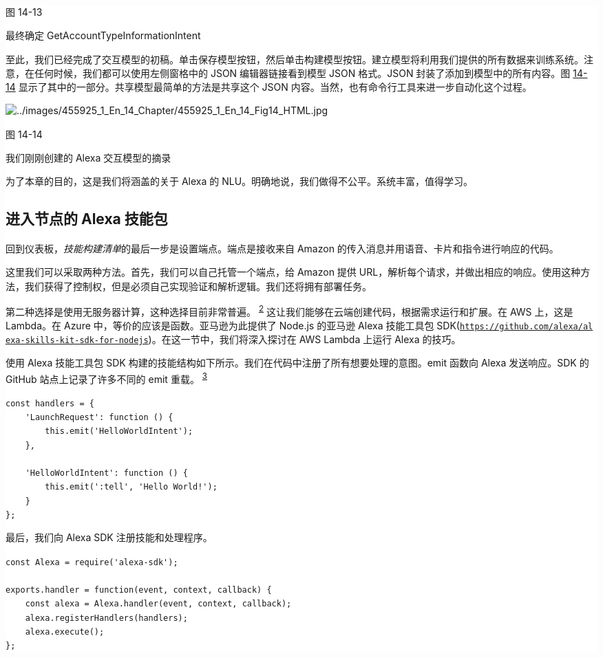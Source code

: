 图 14-13

最终确定 GetAccountTypeInformationIntent

至此，我们已经完成了交互模型的初稿。单击保存模型按钮，然后单击构建模型按钮。建立模型将利用我们提供的所有数据来训练系统。注意，在任何时候，我们都可以使用左侧窗格中的 JSON 编辑器链接看到模型 JSON 格式。JSON 封装了添加到模型中的所有内容。图 [14-14](#Fig14) 显示了其中的一部分。共享模型最简单的方法是共享这个 JSON 内容。当然，也有命令行工具来进一步自动化这个过程。

![../images/455925_1_En_14_Chapter/455925_1_En_14_Fig14_HTML.jpg](../images/455925_1_En_14_Chapter/455925_1_En_14_Fig14_HTML.jpg)

图 14-14

我们刚刚创建的 Alexa 交互模型的摘录

为了本章的目的，这是我们将涵盖的关于 Alexa 的 NLU。明确地说，我们做得不公平。系统丰富，值得学习。

## 进入节点的 Alexa 技能包

回到仪表板，*技能构建清单*的最后一步是设置端点。端点是接收来自 Amazon 的传入消息并用语音、卡片和指令进行响应的代码。

这里我们可以采取两种方法。首先，我们可以自己托管一个端点，给 Amazon 提供 URL，解析每个请求，并做出相应的响应。使用这种方法，我们获得了控制权，但是必须自己实现验证和解析逻辑。我们还将拥有部署任务。

第二种选择是使用无服务器计算，这种选择目前非常普遍。 <sup>[2](#Fn2)</sup> 这让我们能够在云端创建代码，根据需求运行和扩展。在 AWS 上，这是 Lambda。在 Azure 中，等价的应该是函数。亚马逊为此提供了 Node.js 的亚马逊 Alexa 技能工具包 SDK([`https://github.com/alexa/alexa-skills-kit-sdk-for-nodejs`](https://github.com/alexa/alexa-skills-kit-sdk-for-nodejs))。在这一节中，我们将深入探讨在 AWS Lambda 上运行 Alexa 的技巧。

使用 Alexa 技能工具包 SDK 构建的技能结构如下所示。我们在代码中注册了所有想要处理的意图。emit 函数向 Alexa 发送响应。SDK 的 GitHub 站点上记录了许多不同的 emit 重载。 <sup>[3](#Fn3)</sup>

```
const handlers = {
    'LaunchRequest': function () {
        this.emit('HelloWorldIntent');
    },

    'HelloWorldIntent': function () {
        this.emit(':tell', 'Hello World!');
    }
};

```

最后，我们向 Alexa SDK 注册技能和处理程序。

```
const Alexa = require('alexa-sdk');

exports.handler = function(event, context, callback) {
    const alexa = Alexa.handler(event, context, callback);
    alexa.registerHandlers(handlers);
    alexa.execute();
};

```

